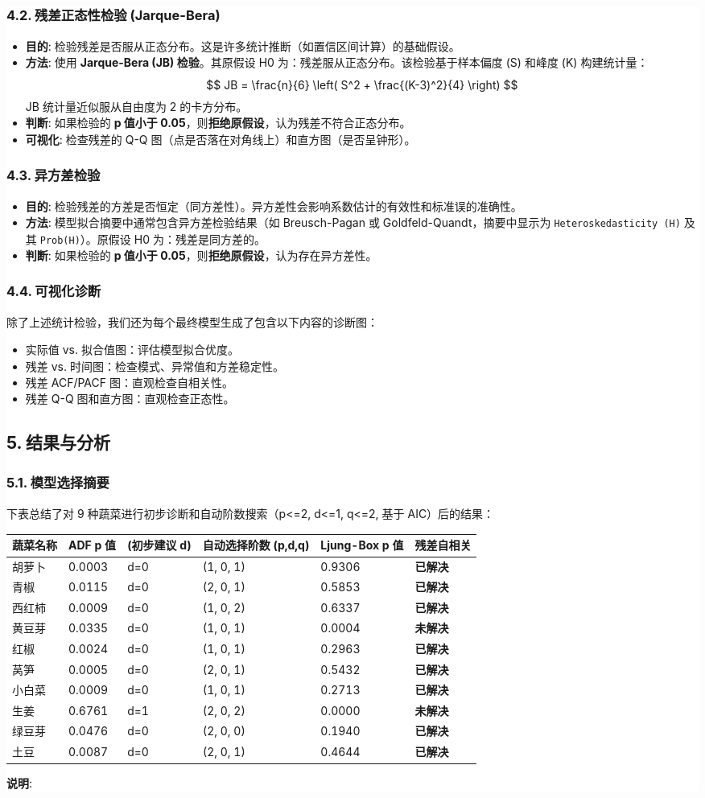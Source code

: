 ### 4.2. 残差正态性检验 (Jarque-Bera)

- **目的**: 检验残差是否服从正态分布。这是许多统计推断（如置信区间计算）的基础假设。
- **方法**: 使用 **Jarque-Bera (JB) 检验**。其原假设 H0 为：残差服从正态分布。该检验基于样本偏度 (S) 和峰度 (K) 构建统计量：
  $$ JB = \frac{n}{6} \left( S^2 + \frac{(K-3)^2}{4} \right) $$
  JB 统计量近似服从自由度为 2 的卡方分布。
- **判断**: 如果检验的 **p 值小于 0.05**，则**拒绝原假设**，认为残差不符合正态分布。
- **可视化**: 检查残差的 Q-Q 图（点是否落在对角线上）和直方图（是否呈钟形）。

### 4.3. 异方差检验

- **目的**: 检验残差的方差是否恒定（同方差性）。异方差性会影响系数估计的有效性和标准误的准确性。
- **方法**: 模型拟合摘要中通常包含异方差检验结果（如 Breusch-Pagan 或 Goldfeld-Quandt，摘要中显示为 `Heteroskedasticity (H)` 及其 `Prob(H)`）。原假设 H0 为：残差是同方差的。
- **判断**: 如果检验的 **p 值小于 0.05**，则**拒绝原假设**，认为存在异方差性。

### 4.4. 可视化诊断

除了上述统计检验，我们还为每个最终模型生成了包含以下内容的诊断图：

- 实际值 vs. 拟合值图：评估模型拟合优度。
- 残差 vs. 时间图：检查模式、异常值和方差稳定性。
- 残差 ACF/PACF 图：直观检查自相关性。
- 残差 Q-Q 图和直方图：直观检查正态性。

## 5. 结果与分析

### 5.1. 模型选择摘要

下表总结了对 9 种蔬菜进行初步诊断和自动阶数搜索（p<=2, d<=1, q<=2, 基于 AIC）后的结果：

| 蔬菜名称 | ADF p 值 | (初步建议 d) | 自动选择阶数 (p,d,q) | Ljung-Box p 值 | 残差自相关 |
| :------- | :------- | :----------- | :------------------- | :------------- | :--------- |
| 胡萝卜   | 0.0003   | d=0          | (1, 0, 1)            | 0.9306         | **已解决** |
| 青椒     | 0.0115   | d=0          | (2, 0, 1)            | 0.5853         | **已解决** |
| 西红柿   | 0.0009   | d=0          | (1, 0, 2)            | 0.6337         | **已解决** |
| 黄豆芽   | 0.0335   | d=0          | (1, 0, 1)            | 0.0004         | **未解决** |
| 红椒     | 0.0024   | d=0          | (1, 0, 1)            | 0.2963         | **已解决** |
| 莴笋     | 0.0005   | d=0          | (2, 0, 1)            | 0.5432         | **已解决** |
| 小白菜   | 0.0009   | d=0          | (1, 0, 1)            | 0.2713         | **已解决** |
| 生姜     | 0.6761   | d=1          | (2, 0, 2)            | 0.0000         | **未解决** |
| 绿豆芽   | 0.0476   | d=0          | (2, 0, 0)            | 0.1940         | **已解决** |
| 土豆     | 0.0087   | d=0          | (2, 0, 1)            | 0.4644         | **已解决** |

**说明**:
